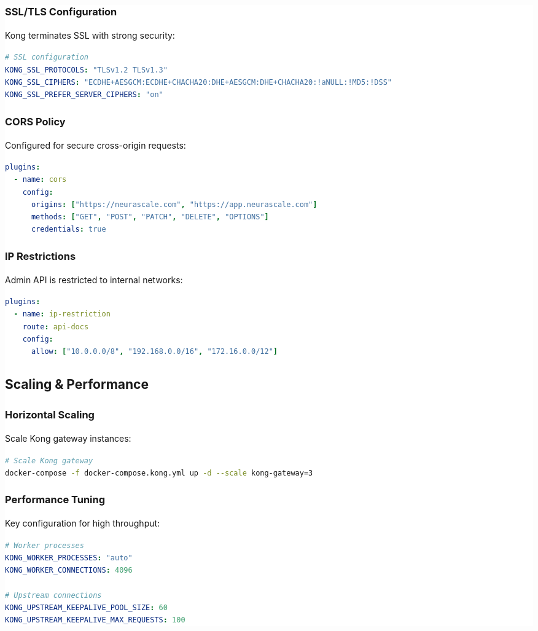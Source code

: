 ### SSL/TLS Configuration

Kong terminates SSL with strong security:

```yaml
# SSL configuration
KONG_SSL_PROTOCOLS: "TLSv1.2 TLSv1.3"
KONG_SSL_CIPHERS: "ECDHE+AESGCM:ECDHE+CHACHA20:DHE+AESGCM:DHE+CHACHA20:!aNULL:!MD5:!DSS"
KONG_SSL_PREFER_SERVER_CIPHERS: "on"
```

### CORS Policy

Configured for secure cross-origin requests:

```yaml
plugins:
  - name: cors
    config:
      origins: ["https://neurascale.com", "https://app.neurascale.com"]
      methods: ["GET", "POST", "PATCH", "DELETE", "OPTIONS"]
      credentials: true
```

### IP Restrictions

Admin API is restricted to internal networks:

```yaml
plugins:
  - name: ip-restriction
    route: api-docs
    config:
      allow: ["10.0.0.0/8", "192.168.0.0/16", "172.16.0.0/12"]
```

## Scaling & Performance

### Horizontal Scaling

Scale Kong gateway instances:

```bash
# Scale Kong gateway
docker-compose -f docker-compose.kong.yml up -d --scale kong-gateway=3
```

### Performance Tuning

Key configuration for high throughput:

```yaml
# Worker processes
KONG_WORKER_PROCESSES: "auto"
KONG_WORKER_CONNECTIONS: 4096

# Upstream connections
KONG_UPSTREAM_KEEPALIVE_POOL_SIZE: 60
KONG_UPSTREAM_KEEPALIVE_MAX_REQUESTS: 100
```
